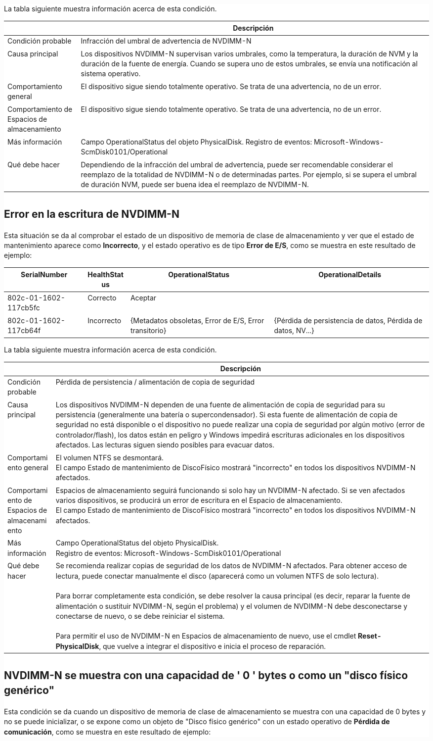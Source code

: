 La tabla siguiente muestra información acerca de esta condición.

| | Descripción |
| --- | --- |
| Condición probable | Infracción del umbral de advertencia de NVDIMM-N |
| Causa principal | Los dispositivos NVDIMM-N supervisan varios umbrales, como la temperatura, la duración de NVM y la duración de la fuente de energía. Cuando se supera uno de estos umbrales, se envía una notificación al sistema operativo. |
| Comportamiento general | El dispositivo sigue siendo totalmente operativo. Se trata de una advertencia, no de un error. |
| Comportamiento de Espacios de almacenamiento | El dispositivo sigue siendo totalmente operativo. Se trata de una advertencia, no de un error. |
| Más información | Campo OperationalStatus del objeto PhysicalDisk. Registro de eventos: Microsoft-Windows-ScmDisk0101/Operational |
| Qué debe hacer | Dependiendo de la infracción del umbral de advertencia, puede ser recomendable considerar el reemplazo de la totalidad de NVDIMM-N o de determinadas partes. Por ejemplo, si se supera el umbral de duración NVM, puede ser buena idea el reemplazo de NVDIMM-N. |

## <a name="writes-to-an-nvdimm-n-fail"></a>Error en la escritura de NVDIMM-N

Esta situación se da al comprobar el estado de un dispositivo de memoria de clase de almacenamiento y ver que el estado de mantenimiento aparece como **Incorrecto**, y el estado operativo es de tipo **Error de E/S**, como se muestra en este resultado de ejemplo:

| SerialNumber | HealthStatus | OperationalStatus | OperationalDetails |
| --- | --- | --- | --- |
| 802c-01-1602-117cb5fc | Correcto | Aceptar | |
| 802c-01-1602-117cb64f | Incorrecto | {Metadatos obsoletas, Error de E/S, Error transitorio} | {Pérdida de persistencia de datos, Pérdida de datos, NV...} |

La tabla siguiente muestra información acerca de esta condición.

| | Descripción |
| --- | --- |
| Condición probable | Pérdida de persistencia / alimentación de copia de seguridad |
|Causa principal|Los dispositivos NVDIMM-N dependen de una fuente de alimentación de copia de seguridad para su persistencia (generalmente una batería o supercondensador). Si esta fuente de alimentación de copia de seguridad no está disponible o el dispositivo no puede realizar una copia de seguridad por algún motivo (error de controlador/flash), los datos están en peligro y Windows impedirá escrituras adicionales en los dispositivos afectados. Las lecturas siguen siendo posibles para evacuar datos.|
|Comportamiento general|El volumen NTFS se desmontará.<br>El campo Estado de mantenimiento de DiscoFísico mostrará "incorrecto" en todos los dispositivos NVDIMM-N afectados.|
|Comportamiento de Espacios de almacenamiento|Espacios de almacenamiento seguirá funcionando si solo hay un NVDIMM-N afectado. Si se ven afectados varios dispositivos, se producirá un error de escritura en el Espacio de almacenamiento. <br>El campo Estado de mantenimiento de DiscoFísico mostrará "incorrecto" en todos los dispositivos NVDIMM-N afectados.|
|Más información|Campo OperationalStatus del objeto PhysicalDisk.<br>Registro de eventos: Microsoft-Windows-ScmDisk0101/Operational|
|Qué debe hacer|Se recomienda realizar copias de seguridad de los datos de NVDIMM-N afectados. Para obtener acceso de lectura, puede conectar manualmente el disco (aparecerá como un volumen NTFS de solo lectura).<br><br>Para borrar completamente esta condición, se debe resolver la causa principal (es decir, reparar la fuente de alimentación o sustituir NVDIMM-N, según el problema) y el volumen de NVDIMM-N debe desconectarse y conectarse de nuevo, o se debe reiniciar el sistema.<br><br>Para permitir el uso de NVDIMM-N en Espacios de almacenamiento de nuevo, use el cmdlet **Reset-PhysicalDisk**, que vuelve a integrar el dispositivo e inicia el proceso de reparación.|

## <a name="nvdimm-n-is-shown-with-a-capacity-of-0-bytes-or-as-a-generic-physical-disk"></a>NVDIMM-N se muestra con una capacidad de ' 0 ' bytes o como un "disco físico genérico"

Esta condición se da cuando un dispositivo de memoria de clase de almacenamiento se muestra con una capacidad de 0 bytes y no se puede inicializar, o se expone como un objeto de "Disco físico genérico" con un estado operativo de **Pérdida de comunicación**, como se muestra en este resultado de ejemplo:
